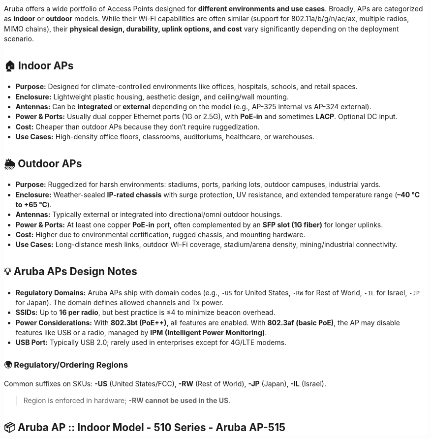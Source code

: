 Aruba offers a wide portfolio of Access Points designed for **different environments and use cases**. Broadly, APs are categorized as **indoor** or **outdoor** models. While their Wi-Fi capabilities are often similar (support for 802.11a/b/g/n/ac/ax, multiple radios, MIMO chains), their **physical design, durability, uplink options, and cost** vary significantly depending on the deployment scenario.

## 🏠 Indoor APs

- **Purpose:** Designed for climate-controlled environments like offices, hospitals, schools, and retail spaces.  
- **Enclosure:** Lightweight plastic housing, aesthetic design, and ceiling/wall mounting.  
- **Antennas:** Can be **integrated** or **external** depending on the model (e.g., AP-325 internal vs AP-324 external).  
- **Power & Ports:** Usually dual copper Ethernet ports (1G or 2.5G), with **PoE-in** and sometimes **LACP**. Optional DC input.  
- **Cost:** Cheaper than outdoor APs because they don’t require ruggedization.  
- **Use Cases:** High-density office floors, classrooms, auditoriums, healthcare, or warehouses.

## 🌦️ Outdoor APs

- **Purpose:** Ruggedized for harsh environments: stadiums, ports, parking lots, outdoor campuses, industrial yards.  
- **Enclosure:** Weather-sealed **IP-rated chassis** with surge protection, UV resistance, and extended temperature range (**–40 °C to +65 °C**).  
- **Antennas:** Typically external or integrated into directional/omni outdoor housings.  
- **Power & Ports:** At least one copper **PoE-in** port, often complemented by an **SFP slot (1G fiber)** for longer uplinks.  
- **Cost:** Higher due to environmental certification, rugged chassis, and mounting hardware.  
- **Use Cases:** Long-distance mesh links, outdoor Wi-Fi coverage, stadium/arena density, mining/industrial connectivity.

## 💡 Aruba APs Design Notes

- **Regulatory Domains:** Aruba APs ship with domain codes (e.g., `-US` for United States, `-RW` for Rest of World, `-IL` for Israel, `-JP` for Japan). The domain defines allowed channels and Tx power.  
- **SSIDs:** Up to **16 per radio**, but best practice is ≤4 to minimize beacon overhead.  
- **Power Considerations:** With **802.3bt (PoE++)**, all features are enabled. With **802.3af (basic PoE)**, the AP may disable features like USB or a radio, managed by **IPM (Intelligent Power Monitoring)**.  
- **USB Port:** Typically USB 2.0; rarely used in enterprises except for 4G/LTE modems.  

### 🌍 Regulatory/Ordering Regions

Common suffixes on SKUs: **-US** (United States/FCC), **-RW** (Rest of World), **-JP** (Japan), **-IL** (Israel).  
> Region is enforced in hardware; **-RW cannot be used in the US**.

## 📦 Aruba AP :: Indoor Model - 510 Series - Aruba AP-515
